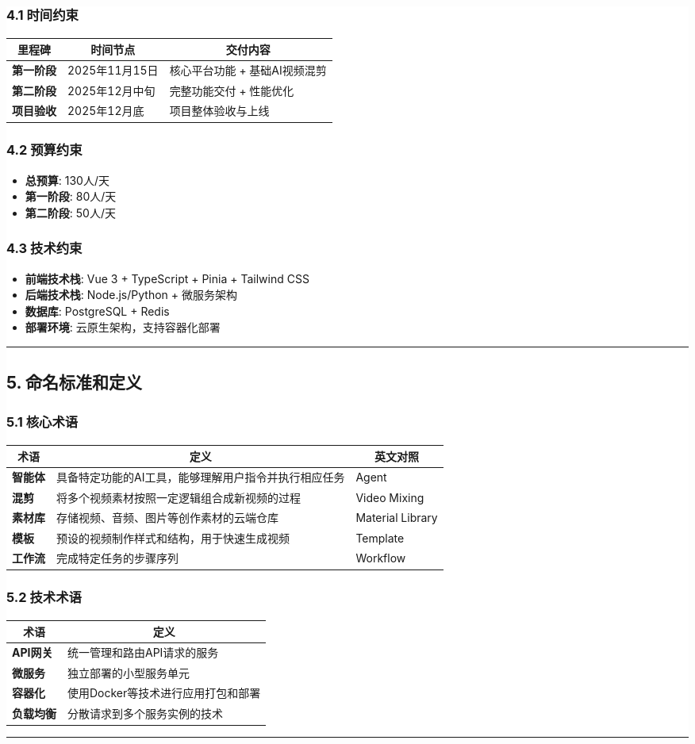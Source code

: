 ### 4.1 时间约束

| 里程碑 | 时间节点 | 交付内容 |
|--------|----------|----------|
| **第一阶段** | 2025年11月15日 | 核心平台功能 + 基础AI视频混剪 |
| **第二阶段** | 2025年12月中旬 | 完整功能交付 + 性能优化 |
| **项目验收** | 2025年12月底 | 项目整体验收与上线 |

### 4.2 预算约束

- **总预算**: 130人/天
- **第一阶段**: 80人/天
- **第二阶段**: 50人/天

### 4.3 技术约束

- **前端技术栈**: Vue 3 + TypeScript + Pinia + Tailwind CSS
- **后端技术栈**: Node.js/Python + 微服务架构
- **数据库**: PostgreSQL + Redis
- **部署环境**: 云原生架构，支持容器化部署

---

## 5. 命名标准和定义

### 5.1 核心术语

| 术语 | 定义 | 英文对照 |
|------|------|----------|
| **智能体** | 具备特定功能的AI工具，能够理解用户指令并执行相应任务 | Agent |
| **混剪** | 将多个视频素材按照一定逻辑组合成新视频的过程 | Video Mixing |
| **素材库** | 存储视频、音频、图片等创作素材的云端仓库 | Material Library |
| **模板** | 预设的视频制作样式和结构，用于快速生成视频 | Template |
| **工作流** | 完成特定任务的步骤序列 | Workflow |

### 5.2 技术术语

| 术语 | 定义 |
|------|------|
| **API网关** | 统一管理和路由API请求的服务 |
| **微服务** | 独立部署的小型服务单元 |
| **容器化** | 使用Docker等技术进行应用打包和部署 |
| **负载均衡** | 分散请求到多个服务实例的技术 |

---